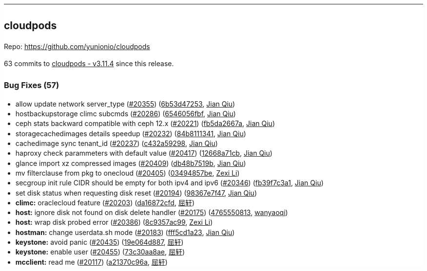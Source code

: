 -----

## cloudpods

Repo: https://github.com/yunionio/cloudpods

63 commits to [cloudpods - v3.11.4](https://github.com/yunionio/cloudpods/compare/v3.11.3...v3.11.4) since this release.

### Bug Fixes (57)
- allow update network server_type ([#20355](https://github.com/yunionio/cloudpods/issues/20355)) ([6b53d47253](https://github.com/yunionio/cloudpods/commit/6b53d472538a01f8abfd3031602515a5a8215125), [Jian Qiu](mailto:swordqiu@gmail.com))
- hostbackupstorage climc subcmds ([#20286](https://github.com/yunionio/cloudpods/issues/20286)) ([6546056fbf](https://github.com/yunionio/cloudpods/commit/6546056fbfe7fb4e0456cc7c0b3c63fa57c1903d), [Jian Qiu](mailto:swordqiu@gmail.com))
- ceph stats backward compatible with ceph 12.x ([#20221](https://github.com/yunionio/cloudpods/issues/20221)) ([fb5da2667a](https://github.com/yunionio/cloudpods/commit/fb5da2667aae660647e728fbf63bd576663d009b), [Jian Qiu](mailto:swordqiu@gmail.com))
- storagecachedimages details speedup ([#20232](https://github.com/yunionio/cloudpods/issues/20232)) ([84b8111341](https://github.com/yunionio/cloudpods/commit/84b8111341a5bc7f3e6bfa0194f881c3b12a3d58), [Jian Qiu](mailto:swordqiu@gmail.com))
- cachedimage sync tenant_id ([#20237](https://github.com/yunionio/cloudpods/issues/20237)) ([c432a59298](https://github.com/yunionio/cloudpods/commit/c432a5929898d4efe56064aab67cae1a9046038e), [Jian Qiu](mailto:swordqiu@gmail.com))
- haproxy check parammeters with default value ([#20417](https://github.com/yunionio/cloudpods/issues/20417)) ([12668a71cb](https://github.com/yunionio/cloudpods/commit/12668a71cbc0903dd696df20d55c1e1a823ef132), [Jian Qiu](mailto:swordqiu@gmail.com))
- glance import xz compressed images ([#20409](https://github.com/yunionio/cloudpods/issues/20409)) ([db48b7519b](https://github.com/yunionio/cloudpods/commit/db48b7519b9bada3ecabc38990b9895e2da46728), [Jian Qiu](mailto:swordqiu@gmail.com))
- mv filterclause from pkg to onecloud ([#20405](https://github.com/yunionio/cloudpods/issues/20405)) ([03494857be](https://github.com/yunionio/cloudpods/commit/03494857be3b12bc9270172f8bc1f6e4ed6bb335), [Zexi Li](mailto:zexi.li@icloud.com))
- secgroup init rule CIDR should be empty for both ipv4 and ipv6 ([#20346](https://github.com/yunionio/cloudpods/issues/20346)) ([fb39f7c3a1](https://github.com/yunionio/cloudpods/commit/fb39f7c3a14e34f54cabff122c4cc001e2176ea6), [Jian Qiu](mailto:swordqiu@gmail.com))
- set disk status when requesting disk reset ([#20194](https://github.com/yunionio/cloudpods/issues/20194)) ([98367e7f47](https://github.com/yunionio/cloudpods/commit/98367e7f474278d7ae9cc0f23af533e8badbc48d), [Jian Qiu](mailto:swordqiu@gmail.com))
- **climc:** oraclecloud feature ([#20203](https://github.com/yunionio/cloudpods/issues/20203)) ([da16872cfd](https://github.com/yunionio/cloudpods/commit/da16872cfddce96bb189bcfc7c4332b35601454f), [屈轩](mailto:qu_xuan@icloud.com))
- **host:** ignore disk not found on disk delete handler ([#20175](https://github.com/yunionio/cloudpods/issues/20175)) ([4765550813](https://github.com/yunionio/cloudpods/commit/47655508136dd1b18633ad59537aea70c1629957), [wanyaoqi](mailto:18528551+wanyaoqi@users.noreply.github.com))
- **host:** wrap disk probed error ([#20386](https://github.com/yunionio/cloudpods/issues/20386)) ([8c9357ac99](https://github.com/yunionio/cloudpods/commit/8c9357ac995997c54f0df51d7f81eaef8f8c9031), [Zexi Li](mailto:zexi.li@icloud.com))
- **hostman:** change userdata.sh mode ([#20183](https://github.com/yunionio/cloudpods/issues/20183)) ([fff5cd1a23](https://github.com/yunionio/cloudpods/commit/fff5cd1a23cf802ae92aba3700298955e62bcba0), [Jian Qiu](mailto:swordqiu@gmail.com))
- **keystone:** avoid panic ([#20435](https://github.com/yunionio/cloudpods/issues/20435)) ([19e064d887](https://github.com/yunionio/cloudpods/commit/19e064d887da9259af62329380c18912a46b8fbc), [屈轩](mailto:qu_xuan@icloud.com))
- **keystone:** enable user ([#20455](https://github.com/yunionio/cloudpods/issues/20455)) ([73c30aa8ae](https://github.com/yunionio/cloudpods/commit/73c30aa8ae403a1e60b278ecd514ff1019f9ab9a), [屈轩](mailto:qu_xuan@icloud.com))
- **mcclient:** read me ([#20117](https://github.com/yunionio/cloudpods/issues/20117)) ([a21370c96a](https://github.com/yunionio/cloudpods/commit/a21370c96adfa2b2281192ba5c7ca5fbe52f5f42), [屈轩](mailto:qu_xuan@icloud.com))